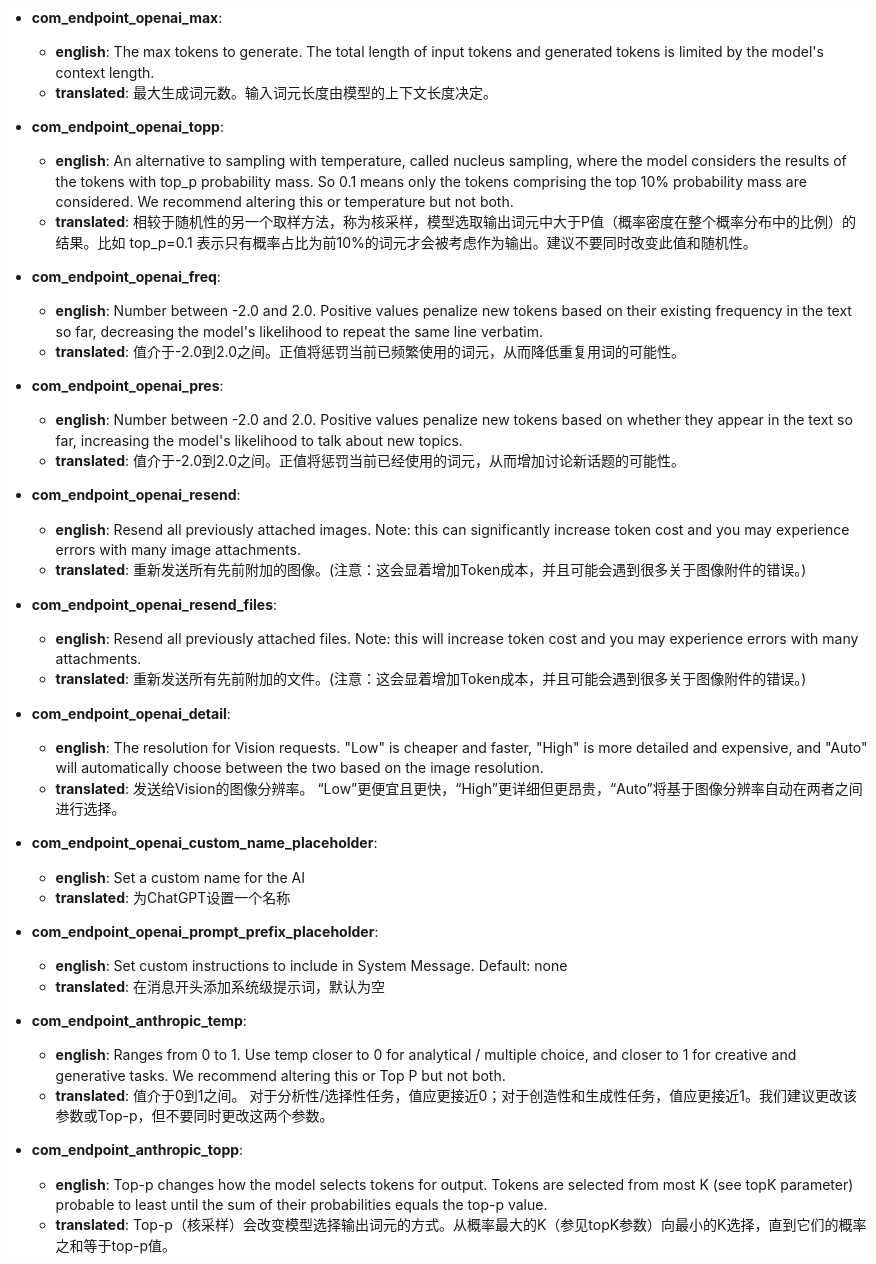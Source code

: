 - **com_endpoint_openai_max**:
  - **english**: The max tokens to generate. The total length of input tokens and generated tokens is limited by the model's context length.
  - **translated**: 最大生成词元数。输入词元长度由模型的上下文长度决定。

- **com_endpoint_openai_topp**:
  - **english**: An alternative to sampling with temperature, called nucleus sampling, where the model considers the results of the tokens with top_p probability mass. So 0.1 means only the tokens comprising the top 10% probability mass are considered. We recommend altering this or temperature but not both.
  - **translated**: 相较于随机性的另一个取样方法，称为核采样，模型选取输出词元中大于P值（概率密度在整个概率分布中的比例）的结果。比如 top_p=0.1 表示只有概率占比为前10%的词元才会被考虑作为输出。建议不要同时改变此值和随机性。

- **com_endpoint_openai_freq**:
  - **english**: Number between -2.0 and 2.0. Positive values penalize new tokens based on their existing frequency in the text so far, decreasing the model's likelihood to repeat the same line verbatim.
  - **translated**: 值介于-2.0到2.0之间。正值将惩罚当前已频繁使用的词元，从而降低重复用词的可能性。

- **com_endpoint_openai_pres**:
  - **english**: Number between -2.0 and 2.0. Positive values penalize new tokens based on whether they appear in the text so far, increasing the model's likelihood to talk about new topics.
  - **translated**: 值介于-2.0到2.0之间。正值将惩罚当前已经使用的词元，从而增加讨论新话题的可能性。

- **com_endpoint_openai_resend**:
  - **english**: Resend all previously attached images. Note: this can significantly increase token cost and you may experience errors with many image attachments.
  - **translated**: 重新发送所有先前附加的图像。(注意：这会显着增加Token成本，并且可能会遇到很多关于图像附件的错误。)

- **com_endpoint_openai_resend_files**:
  - **english**: Resend all previously attached files. Note: this will increase token cost and you may experience errors with many attachments.
  - **translated**: 重新发送所有先前附加的文件。(注意：这会显着增加Token成本，并且可能会遇到很多关于图像附件的错误。)

- **com_endpoint_openai_detail**:
  - **english**: The resolution for Vision requests. "Low" is cheaper and faster, "High" is more detailed and expensive, and "Auto" will automatically choose between the two based on the image resolution.
  - **translated**: 发送给Vision的图像分辨率。 “Low”更便宜且更快，“High”更详细但更昂贵，“Auto”将基于图像分辨率自动在两者之间进行选择。

- **com_endpoint_openai_custom_name_placeholder**:
  - **english**: Set a custom name for the AI
  - **translated**: 为ChatGPT设置一个名称

- **com_endpoint_openai_prompt_prefix_placeholder**:
  - **english**: Set custom instructions to include in System Message. Default: none
  - **translated**: 在消息开头添加系统级提示词，默认为空

- **com_endpoint_anthropic_temp**:
  - **english**: Ranges from 0 to 1. Use temp closer to 0 for analytical / multiple choice, and closer to 1 for creative and generative tasks. We recommend altering this or Top P but not both.
  - **translated**: 值介于0到1之间。 对于分析性/选择性任务，值应更接近0；对于创造性和生成性任务，值应更接近1。我们建议更改该参数或Top-p，但不要同时更改这两个参数。

- **com_endpoint_anthropic_topp**:
  - **english**: Top-p changes how the model selects tokens for output. Tokens are selected from most K (see topK parameter) probable to least until the sum of their probabilities equals the top-p value.
  - **translated**: Top-p（核采样）会改变模型选择输出词元的方式。从概率最大的K（参见topK参数）向最小的K选择，直到它们的概率之和等于top-p值。
